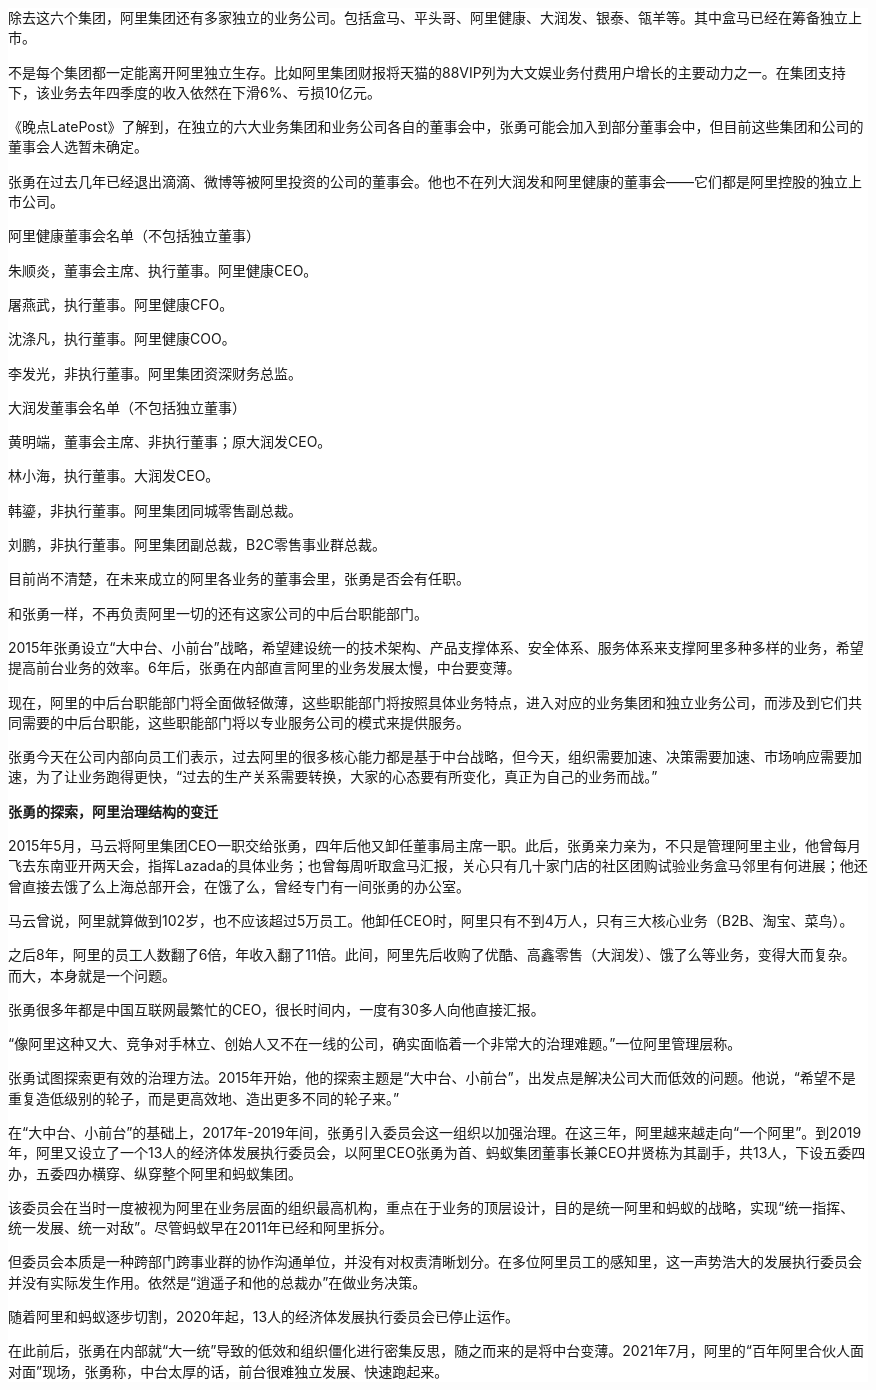 除去这六个集团，阿里集团还有多家独立的业务公司。包括盒马、平头哥、阿里健康、大润发、银泰、瓴羊等。其中盒马已经在筹备独立上市。

不是每个集团都一定能离开阿里独立生存。比如阿里集团财报将天猫的88VIP列为大文娱业务付费用户增长的主要动力之一。在集团支持下，该业务去年四季度的收入依然在下滑6%、亏损10亿元。

《晚点LatePost》了解到，在独立的六大业务集团和业务公司各自的董事会中，张勇可能会加入到部分董事会中，但目前这些集团和公司的董事会人选暂未确定。

张勇在过去几年已经退出滴滴、微博等被阿里投资的公司的董事会。他也不在列大润发和阿里健康的董事会——它们都是阿里控股的独立上市公司。

阿里健康董事会名单（不包括独立董事）

朱顺炎，董事会主席、执行董事。阿里健康CEO。

屠燕武，执行董事。阿里健康CFO。

沈涤凡，执行董事。阿里健康COO。

李发光，非执行董事。阿里集团资深财务总监。

大润发董事会名单（不包括独立董事）

黄明端，董事会主席、非执行董事；原大润发CEO。

林小海，执行董事。大润发CEO。

韩鎏，非执行董事。阿里集团同城零售副总裁。

刘鹏，非执行董事。阿里集团副总裁，B2C零售事业群总裁。

目前尚不清楚，在未来成立的阿里各业务的董事会里，张勇是否会有任职。

和张勇一样，不再负责阿里一切的还有这家公司的中后台职能部门。

2015年张勇设立“大中台、小前台”战略，希望建设统一的技术架构、产品支撑体系、安全体系、服务体系来支撑阿里多种多样的业务，希望提高前台业务的效率。6年后，张勇在内部直言阿里的业务发展太慢，中台要变薄。

现在，阿里的中后台职能部门将全面做轻做薄，这些职能部门将按照具体业务特点，进入对应的业务集团和独立业务公司，而涉及到它们共同需要的中后台职能，这些职能部门将以专业服务公司的模式来提供服务。

张勇今天在公司内部向员工们表示，过去阿里的很多核心能力都是基于中台战略，但今天，组织需要加速、决策需要加速、市场响应需要加速，为了让业务跑得更快，“过去的生产关系需要转换，大家的心态要有所变化，真正为自己的业务而战。”

**张勇的探索，阿里治理结构的变迁**

2015年5月，马云将阿里集团CEO一职交给张勇，四年后他又卸任董事局主席一职。此后，张勇亲力亲为，不只是管理阿里主业，他曾每月飞去东南亚开两天会，指挥Lazada的具体业务；也曾每周听取盒马汇报，关心只有几十家门店的社区团购试验业务盒马邻里有何进展；他还曾直接去饿了么上海总部开会，在饿了么，曾经专门有一间张勇的办公室。

马云曾说，阿里就算做到102岁，也不应该超过5万员工。他卸任CEO时，阿里只有不到4万人，只有三大核心业务（B2B、淘宝、菜鸟）。

之后8年，阿里的员工人数翻了6倍，年收入翻了11倍。此间，阿里先后收购了优酷、高鑫零售（大润发）、饿了么等业务，变得大而复杂。而大，本身就是一个问题。

张勇很多年都是中国互联网最繁忙的CEO，很长时间内，一度有30多人向他直接汇报。

“像阿里这种又大、竞争对手林立、创始人又不在一线的公司，确实面临着一个非常大的治理难题。”一位阿里管理层称。

张勇试图探索更有效的治理方法。2015年开始，他的探索主题是“大中台、小前台”，出发点是解决公司大而低效的问题。他说，“希望不是重复造低级别的轮子，而是更高效地、造出更多不同的轮子来。”

在“大中台、小前台”的基础上，2017年-2019年间，张勇引入委员会这一组织以加强治理。在这三年，阿里越来越走向“一个阿里”。到2019年，阿里又设立了一个13人的经济体发展执行委员会，以阿里CEO张勇为首、蚂蚁集团董事长兼CEO井贤栋为其副手，共13人，下设五委四办，五委四办横穿、纵穿整个阿里和蚂蚁集团。

该委员会在当时一度被视为阿里在业务层面的组织最高机构，重点在于业务的顶层设计，目的是统一阿里和蚂蚁的战略，实现“统一指挥、统一发展、统一对敌”。尽管蚂蚁早在2011年已经和阿里拆分。

但委员会本质是一种跨部门跨事业群的协作沟通单位，并没有对权责清晰划分。在多位阿里员工的感知里，这一声势浩大的发展执行委员会并没有实际发生作用。依然是“逍遥子和他的总裁办”在做业务决策。

随着阿里和蚂蚁逐步切割，2020年起，13人的经济体发展执行委员会已停止运作。

在此前后，张勇在内部就“大一统”导致的低效和组织僵化进行密集反思，随之而来的是将中台变薄。2021年7月，阿里的“百年阿里合伙人面对面”现场，张勇称，中台太厚的话，前台很难独立发展、快速跑起来。
